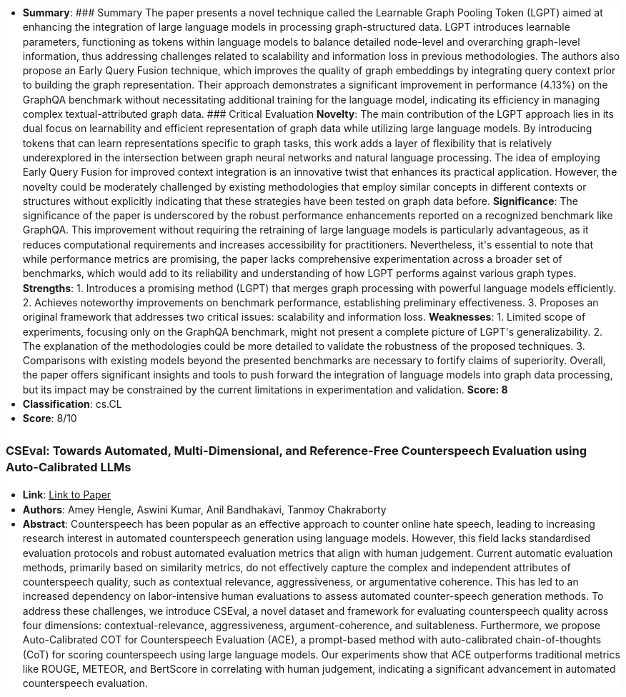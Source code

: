 - **Summary**: ### Summary The paper presents a novel technique called the Learnable Graph Pooling Token (LGPT) aimed at enhancing the integration of large language models in processing graph-structured data. LGPT introduces learnable parameters, functioning as tokens within language models to balance detailed node-level and overarching graph-level information, thus addressing challenges related to scalability and information loss in previous methodologies. The authors also propose an Early Query Fusion technique, which improves the quality of graph embeddings by integrating query context prior to building the graph representation. Their approach demonstrates a significant improvement in performance (4.13%) on the GraphQA benchmark without necessitating additional training for the language model, indicating its efficiency in managing complex textual-attributed graph data. ### Critical Evaluation **Novelty**: The main contribution of the LGPT approach lies in its dual focus on learnability and efficient representation of graph data while utilizing large language models. By introducing tokens that can learn representations specific to graph tasks, this work adds a layer of flexibility that is relatively underexplored in the intersection between graph neural networks and natural language processing. The idea of employing Early Query Fusion for improved context integration is an innovative twist that enhances its practical application. However, the novelty could be moderately challenged by existing methodologies that employ similar concepts in different contexts or structures without explicitly indicating that these strategies have been tested on graph data before. **Significance**: The significance of the paper is underscored by the robust performance enhancements reported on a recognized benchmark like GraphQA. This improvement without requiring the retraining of large language models is particularly advantageous, as it reduces computational requirements and increases accessibility for practitioners. Nevertheless, it's essential to note that while performance metrics are promising, the paper lacks comprehensive experimentation across a broader set of benchmarks, which would add to its reliability and understanding of how LGPT performs against various graph types. **Strengths**: 1. Introduces a promising method (LGPT) that merges graph processing with powerful language models efficiently. 2. Achieves noteworthy improvements on benchmark performance, establishing preliminary effectiveness. 3. Proposes an original framework that addresses two critical issues: scalability and information loss. **Weaknesses**: 1. Limited scope of experiments, focusing only on the GraphQA benchmark, might not present a complete picture of LGPT's generalizability. 2. The explanation of the methodologies could be more detailed to validate the robustness of the proposed techniques. 3. Comparisons with existing models beyond the presented benchmarks are necessary to fortify claims of superiority. Overall, the paper offers significant insights and tools to push forward the integration of language models into graph data processing, but its impact may be constrained by the current limitations in experimentation and validation.  **Score: 8**
- **Classification**: cs.CL
- **Score**: 8/10

### CSEval: Towards Automated, Multi-Dimensional, and Reference-Free Counterspeech Evaluation using Auto-Calibrated LLMs
- **Link**: [Link to Paper](http://arxiv.org/abs/2501.17581v1)
- **Authors**: Amey Hengle, Aswini Kumar, Anil Bandhakavi, Tanmoy Chakraborty
- **Abstract**: Counterspeech has been popular as an effective approach to counter online hate speech, leading to increasing research interest in automated counterspeech generation using language models. However, this field lacks standardised evaluation protocols and robust automated evaluation metrics that align with human judgement. Current automatic evaluation methods, primarily based on similarity metrics, do not effectively capture the complex and independent attributes of counterspeech quality, such as contextual relevance, aggressiveness, or argumentative coherence. This has led to an increased dependency on labor-intensive human evaluations to assess automated counter-speech generation methods. To address these challenges, we introduce CSEval, a novel dataset and framework for evaluating counterspeech quality across four dimensions: contextual-relevance, aggressiveness, argument-coherence, and suitableness. Furthermore, we propose Auto-Calibrated COT for Counterspeech Evaluation (ACE), a prompt-based method with auto-calibrated chain-of-thoughts (CoT) for scoring counterspeech using large language models. Our experiments show that ACE outperforms traditional metrics like ROUGE, METEOR, and BertScore in correlating with human judgement, indicating a significant advancement in automated counterspeech evaluation.